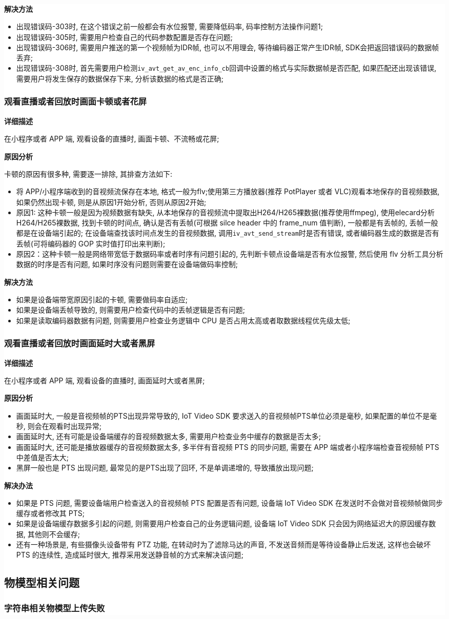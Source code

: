 **解决方法**

-  出现错误码-303时, 在这个错误之前一般都会有水位报警, 需要降低码率, 码率控制方法操作问题1;
-  出现错误码-305时, 需要用户检查自己的代码参数配置是否存在问题;
-  出现错误码-306时, 需要用户推送的第一个视频帧为IDR帧, 也可以不用理会, 等待编码器正常产生IDR帧, SDK会把返回错误码的数据帧丢弃;
-  出现错误码-308时, 首先需要用户检测`iv_avt_get_av_enc_info_cb`回调中设置的格式与实际数据帧是否匹配, 如果匹配还出现该错误, 需要用户将发生保存的数据保存下来, 分析该数据的格式是否正确;

### 观看直播或者回放时画面卡顿或者花屏

**详细描述**

在小程序或者 APP 端, 观看设备的直播时, 画面卡顿、不流畅或花屏;

**原因分析**

卡顿的原因有很多种, 需要逐一排除, 其排查方法如下:
-  将 APP/小程序端收到的音视频流保存在本地, 格式一般为flv;使用第三方播放器(推荐 PotPlayer 或者 VLC)观看本地保存的音视频数据, 如果仍然出现卡顿, 则是从原因1开始分析, 否则从原因2开始;
-  原因1: 这种卡顿一般是因为视频数据有缺失, 从本地保存的音视频流中提取出H264/H265裸数据(推荐使用ffmpeg), 使用elecard分析H264/H265裸数据, 找到卡顿的时间点, 确认是否有丢帧(可根据 silce header 中的 frame_num 值判断), 一般都是有丢帧的, 丢帧一般都是在设备端引起的; 在设备端查找该时间点发生的音视频数据, 调用`iv_avt_send_stream`时是否有错误, 或者编码器生成的数据是否有丢帧(可将编码器的 GOP 实时值打印出来判断);
-  原因2：这种卡顿一般是网络带宽低于数据码率或者时序有问题引起的, 先判断卡顿点设备端是否有水位报警, 然后使用 flv 分析工具分析数据的时序是否有问题, 如果时序没有问题则需要在设备端做码率控制;

**解决方法**

- 如果是设备端带宽原因引起的卡顿, 需要做码率自适应;
- 如果是设备端丢帧导致的, 则需要用户检查代码中的丢帧逻辑是否有问题;
- 如果是读取编码器数据有问题, 则需要用户检查业务逻辑中 CPU 是否占用太高或者取数据线程优先级太低;

### 观看直播或者回放时画面延时大或者黑屏

**详细描述**

在小程序或者 APP 端, 观看设备的直播时, 画面延时大或者黑屏;

**原因分析**

- 画面延时大, 一般是音视频帧的PTS出现异常导致的, IoT Video SDK 要求送入的音视频帧PTS单位必须是毫秒, 如果配置的单位不是毫秒, 则会在观看时出现异常;
- 画面延时大, 还有可能是设备端缓存的音视频数据太多, 需要用户检查业务中缓存的数据是否太多;
- 画面延时大, 还可能是播放器缓存的音视频数据太多, 多半伴有音视频 PTS 的同步问题, 需要在 APP 端或者小程序端检查音视频帧 PTS 中差值是否太大;
- 黑屏一般也是 PTS 出现问题, 最常见的是PTS出现了回环, 不是单调递增的, 导致播放出现问题;

**解决办法**

- 如果是 PTS 问题, 需要设备端用户检查送入的音视频帧 PTS 配置是否有问题, 设备端 IoT Video SDK 在发送时不会做对音视频帧做同步缓存或者修改其 PTS;
- 如果是设备端缓存数据多引起的问题, 则需要用户检查自己的业务逻辑问题, 设备端 IoT Video SDK 只会因为网络延迟大的原因缓存数据, 其他则不会缓存;
- 还有一种场景是, 有些摄像头设备带有 PTZ 功能, 在转动时为了滤除马达的声音, 不发送音频而是等待设备静止后发送, 这样也会破坏 PTS 的连续性, 造成延时很大, 推荐采用发送静音帧的方式来解决该问题;



## 物模型相关问题

### 字符串相关物模型上传失败
